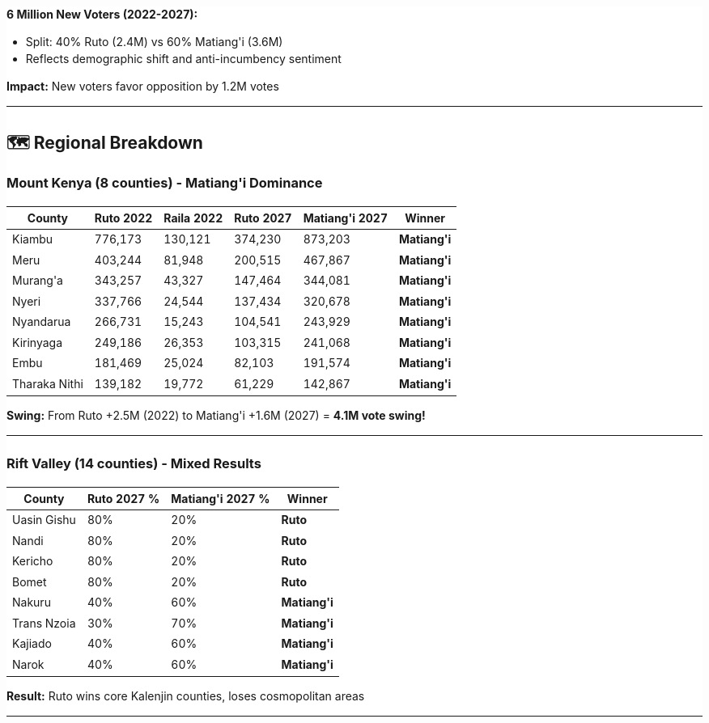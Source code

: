 **6 Million New Voters (2022-2027):**
- Split: 40% Ruto (2.4M) vs 60% Matiang'i (3.6M)
- Reflects demographic shift and anti-incumbency sentiment

**Impact:** New voters favor opposition by 1.2M votes

---

## 🗺️ **Regional Breakdown**

### **Mount Kenya (8 counties)** - Matiang'i Dominance
| County | Ruto 2022 | Raila 2022 | Ruto 2027 | Matiang'i 2027 | Winner |
|--------|-----------|------------|-----------|----------------|--------|
| Kiambu | 776,173 | 130,121 | 374,230 | 873,203 | **Matiang'i** |
| Meru | 403,244 | 81,948 | 200,515 | 467,867 | **Matiang'i** |
| Murang'a | 343,257 | 43,327 | 147,464 | 344,081 | **Matiang'i** |
| Nyeri | 337,766 | 24,544 | 137,434 | 320,678 | **Matiang'i** |
| Nyandarua | 266,731 | 15,243 | 104,541 | 243,929 | **Matiang'i** |
| Kirinyaga | 249,186 | 26,353 | 103,315 | 241,068 | **Matiang'i** |
| Embu | 181,469 | 25,024 | 82,103 | 191,574 | **Matiang'i** |
| Tharaka Nithi | 139,182 | 19,772 | 61,229 | 142,867 | **Matiang'i** |

**Swing:** From Ruto +2.5M (2022) to Matiang'i +1.6M (2027) = **4.1M vote swing!**

---

### **Rift Valley (14 counties)** - Mixed Results
| County | Ruto 2027 % | Matiang'i 2027 % | Winner |
|--------|-------------|------------------|--------|
| Uasin Gishu | 80% | 20% | **Ruto** |
| Nandi | 80% | 20% | **Ruto** |
| Kericho | 80% | 20% | **Ruto** |
| Bomet | 80% | 20% | **Ruto** |
| Nakuru | 40% | 60% | **Matiang'i** |
| Trans Nzoia | 30% | 70% | **Matiang'i** |
| Kajiado | 40% | 60% | **Matiang'i** |
| Narok | 40% | 60% | **Matiang'i** |

**Result:** Ruto wins core Kalenjin counties, loses cosmopolitan areas

---
